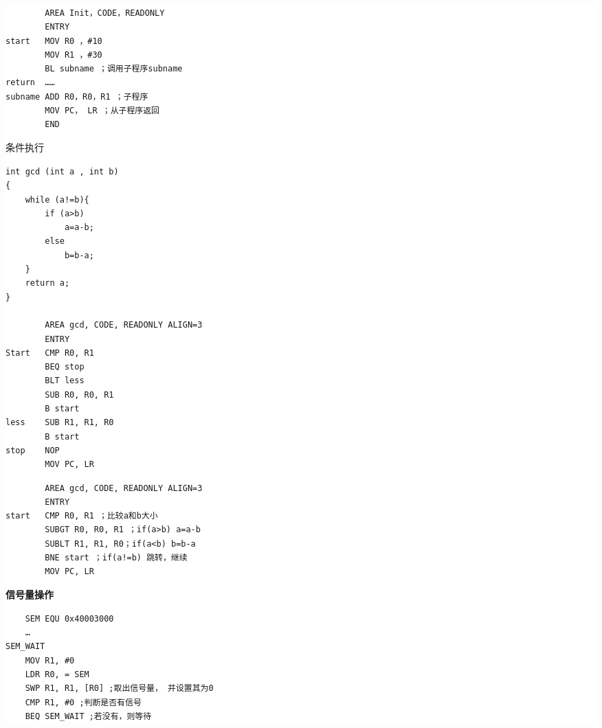 ```
		AREA Init，CODE，READONLY
		ENTRY
start 	MOV R0 ，#10
		MOV R1 ，#30
		BL subname ；调用子程序subname
return	……
subname	ADD R0，R0，R1 ；子程序
		MOV PC， LR ；从子程序返回
		END
```

条件执行

```
int gcd (int a , int b)
{
	while (a!=b){
		if (a>b)
			a=a-b;
		else
			b=b-a;
	}
	return a;
}

		AREA gcd, CODE, READONLY ALIGN=3
		ENTRY
Start 	CMP R0, R1
		BEQ stop
		BLT less
		SUB R0, R0, R1
		B start
less 	SUB R1, R1, R0
		B start
stop 	NOP
		MOV PC, LR
```

```
		AREA gcd, CODE, READONLY ALIGN=3
		ENTRY
start 	CMP R0, R1 ；比较a和b大小
		SUBGT R0, R0, R1 ；if(a>b) a=a-b
		SUBLT R1, R1, R0；if(a<b) b=b-a
		BNE start ；if(a!=b) 跳转，继续
		MOV PC, LR
```

**信号量操作**

```
	SEM EQU 0x40003000
	…
SEM_WAIT
	MOV R1, #0
	LDR R0, = SEM
	SWP R1, R1, [R0] ;取出信号量， 并设置其为0
	CMP R1, #0 ;判断是否有信号
	BEQ SEM_WAIT ;若没有，则等待
```
